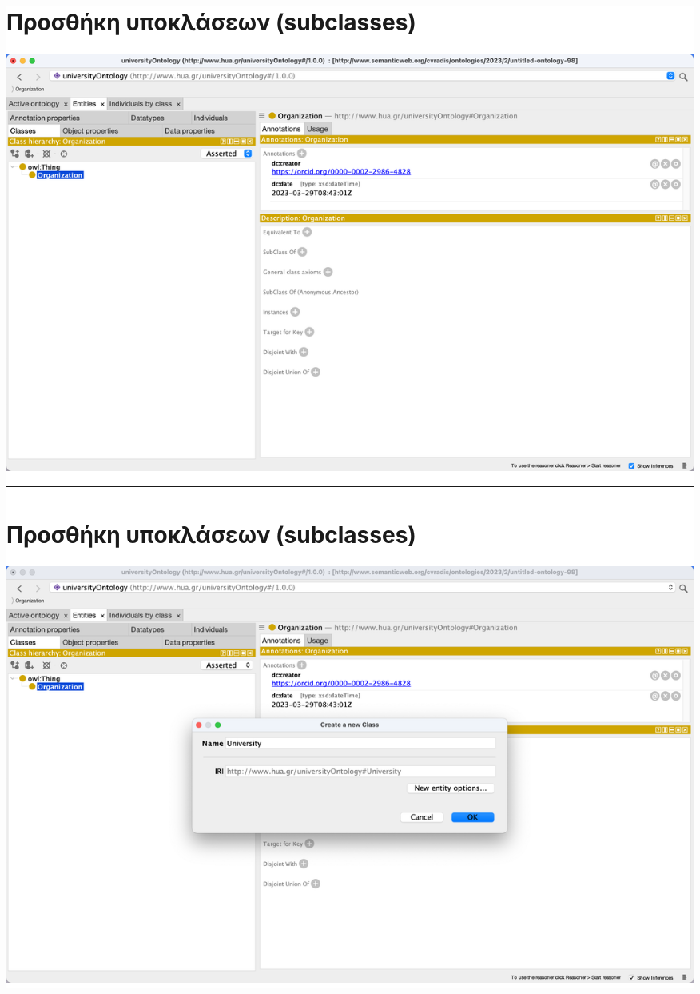 # Προσθήκη υποκλάσεων (subclasses)

<img src="images/Screenshot_6.png" >

---
# Προσθήκη υποκλάσεων (subclasses)

<img src="images/Screenshot_7.png" >
